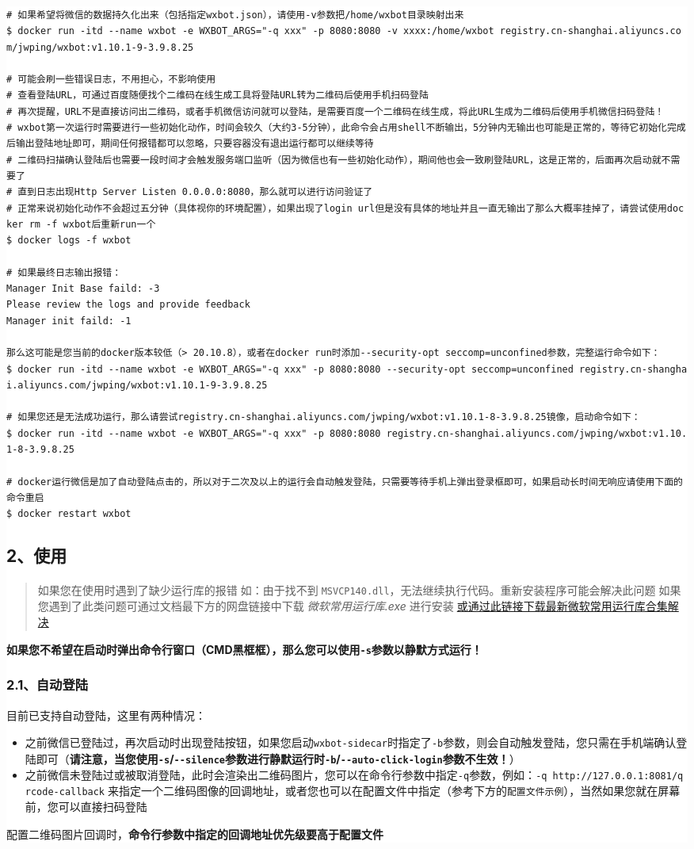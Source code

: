 ```shell
# 如果希望将微信的数据持久化出来（包括指定wxbot.json），请使用-v参数把/home/wxbot目录映射出来
$ docker run -itd --name wxbot -e WXBOT_ARGS="-q xxx" -p 8080:8080 -v xxxx:/home/wxbot registry.cn-shanghai.aliyuncs.com/jwping/wxbot:v1.10.1-9-3.9.8.25

# 可能会刷一些错误日志，不用担心，不影响使用
# 查看登陆URL，可通过百度随便找个二维码在线生成工具将登陆URL转为二维码后使用手机扫码登陆
# 再次提醒，URL不是直接访问出二维码，或者手机微信访问就可以登陆，是需要百度一个二维码在线生成，将此URL生成为二维码后使用手机微信扫码登陆！
# wxbot第一次运行时需要进行一些初始化动作，时间会较久（大约3-5分钟），此命令会占用shell不断输出，5分钟内无输出也可能是正常的，等待它初始化完成后输出登陆地址即可，期间任何报错都可以忽略，只要容器没有退出运行都可以继续等待
# 二维码扫描确认登陆后也需要一段时间才会触发服务端口监听（因为微信也有一些初始化动作），期间他也会一致刷登陆URL，这是正常的，后面再次启动就不需要了
# 直到日志出现Http Server Listen 0.0.0.0:8080，那么就可以进行访问验证了
# 正常来说初始化动作不会超过五分钟（具体视你的环境配置），如果出现了login url但是没有具体的地址并且一直无输出了那么大概率挂掉了，请尝试使用docker rm -f wxbot后重新run一个
$ docker logs -f wxbot

# 如果最终日志输出报错：
Manager Init Base faild: -3
Please review the logs and provide feedback
Manager init faild: -1

那么这可能是您当前的docker版本较低（> 20.10.8），或者在docker run时添加--security-opt seccomp=unconfined参数，完整运行命令如下：
$ docker run -itd --name wxbot -e WXBOT_ARGS="-q xxx" -p 8080:8080 --security-opt seccomp=unconfined registry.cn-shanghai.aliyuncs.com/jwping/wxbot:v1.10.1-9-3.9.8.25

# 如果您还是无法成功运行，那么请尝试registry.cn-shanghai.aliyuncs.com/jwping/wxbot:v1.10.1-8-3.9.8.25镜像，启动命令如下：
$ docker run -itd --name wxbot -e WXBOT_ARGS="-q xxx" -p 8080:8080 registry.cn-shanghai.aliyuncs.com/jwping/wxbot:v1.10.1-8-3.9.8.25

# docker运行微信是加了自动登陆点击的，所以对于二次及以上的运行会自动触发登陆，只需要等待手机上弹出登录框即可，如果启动长时间无响应请使用下面的命令重启
$ docker restart wxbot
```

### 

## 2、使用
> 如果您在使用时遇到了缺少运行库的报错
> 如：由于找不到 `MSVCP140.dll`，无法继续执行代码。重新安装程序可能会解决此问题
> 如果您遇到了此类问题可通过文档最下方的网盘链接中下载 *微软常用运行库.exe* 进行安装
> [或通过此链接下载最新微软常用运行库合集解决](https://www.lanzoux.com/b0dptvb0f)

**如果您不希望在启动时弹出命令行窗口（CMD黑框框），那么您可以使用`-s`参数以静默方式运行！**

### 2.1、自动登陆
目前已支持自动登陆，这里有两种情况：
* 之前微信已登陆过，再次启动时出现登陆按钮，如果您启动`wxbot-sidecar`时指定了`-b`参数，则会自动触发登陆，您只需在手机端确认登陆即可（**请注意，当您使用`-s`/`--silence`参数进行静默运行时`-b`/`--auto-click-login`参数不生效！**）
* 之前微信未登陆过或被取消登陆，此时会渲染出二维码图片，您可以在命令行参数中指定`-q`参数，例如：`-q http://127.0.0.1:8081/qrcode-callback` 来指定一个二维码图像的回调地址，或者您也可以在配置文件中指定（参考下方的`配置文件示例`），当然如果您就在屏幕前，您可以直接扫码登陆

配置二维码图片回调时，**命令行参数中指定的回调地址优先级要高于配置文件**
